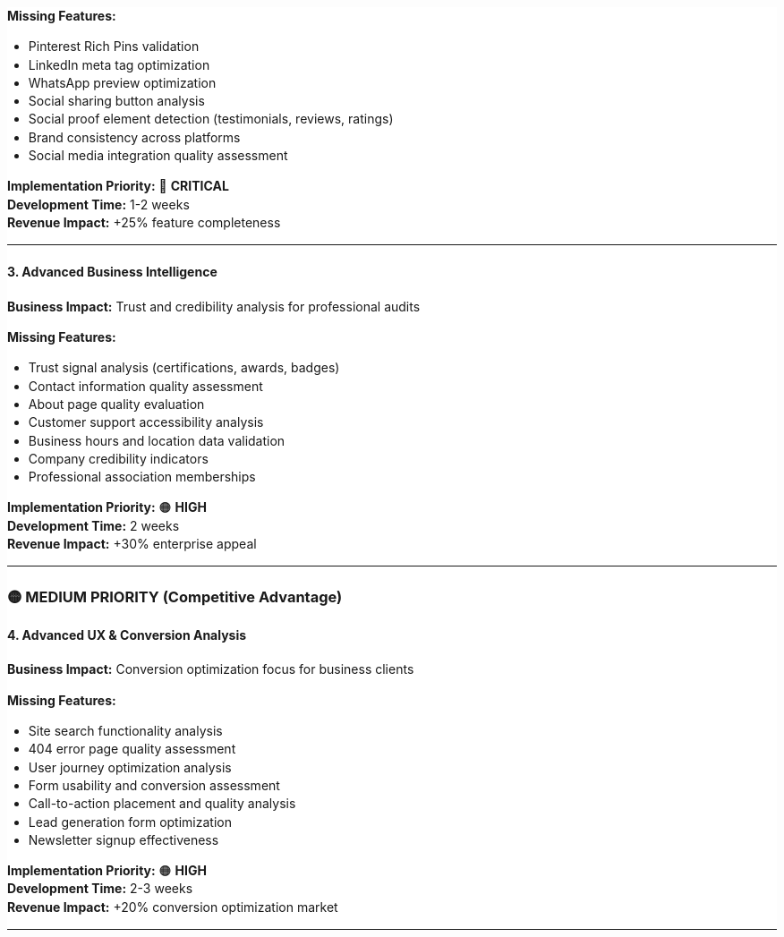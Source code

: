 **Missing Features:**

- Pinterest Rich Pins validation
- LinkedIn meta tag optimization
- WhatsApp preview optimization
- Social sharing button analysis
- Social proof element detection (testimonials, reviews, ratings)
- Brand consistency across platforms
- Social media integration quality assessment

**Implementation Priority:** 🔴 **CRITICAL**  
**Development Time:** 1-2 weeks  
**Revenue Impact:** +25% feature completeness

---

#### **3. Advanced Business Intelligence**

**Business Impact:** Trust and credibility analysis for professional audits

**Missing Features:**

- Trust signal analysis (certifications, awards, badges)
- Contact information quality assessment
- About page quality evaluation
- Customer support accessibility analysis
- Business hours and location data validation
- Company credibility indicators
- Professional association memberships

**Implementation Priority:** 🟠 **HIGH**  
**Development Time:** 2 weeks  
**Revenue Impact:** +30% enterprise appeal

---

### **🟡 MEDIUM PRIORITY (Competitive Advantage)**

#### **4. Advanced UX & Conversion Analysis**

**Business Impact:** Conversion optimization focus for business clients

**Missing Features:**

- Site search functionality analysis
- 404 error page quality assessment
- User journey optimization analysis
- Form usability and conversion assessment
- Call-to-action placement and quality analysis
- Lead generation form optimization
- Newsletter signup effectiveness

**Implementation Priority:** 🟠 **HIGH**  
**Development Time:** 2-3 weeks  
**Revenue Impact:** +20% conversion optimization market

---